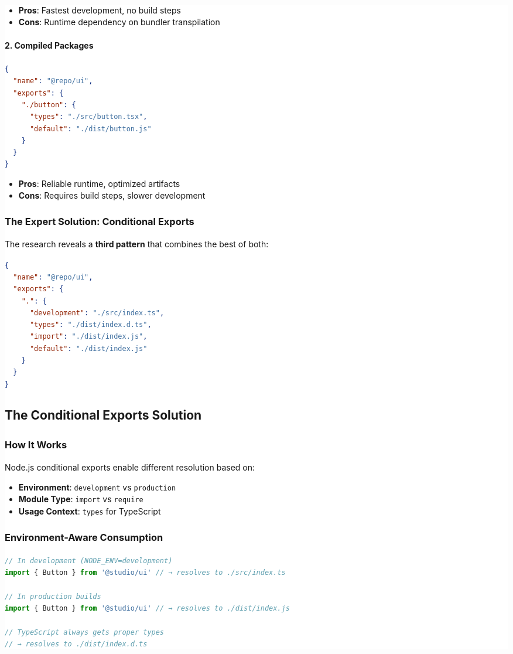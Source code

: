 - **Pros**: Fastest development, no build steps
- **Cons**: Runtime dependency on bundler transpilation

#### 2. Compiled Packages

```json
{
  "name": "@repo/ui",
  "exports": {
    "./button": {
      "types": "./src/button.tsx",
      "default": "./dist/button.js"
    }
  }
}
```

- **Pros**: Reliable runtime, optimized artifacts
- **Cons**: Requires build steps, slower development

### The Expert Solution: Conditional Exports

The research reveals a **third pattern** that combines the best of both:

```json
{
  "name": "@repo/ui",
  "exports": {
    ".": {
      "development": "./src/index.ts",
      "types": "./dist/index.d.ts",
      "import": "./dist/index.js",
      "default": "./dist/index.js"
    }
  }
}
```

## The Conditional Exports Solution

### How It Works

Node.js conditional exports enable different resolution based on:

- **Environment**: `development` vs `production`
- **Module Type**: `import` vs `require`
- **Usage Context**: `types` for TypeScript

### Environment-Aware Consumption

```javascript
// In development (NODE_ENV=development)
import { Button } from '@studio/ui' // → resolves to ./src/index.ts

// In production builds
import { Button } from '@studio/ui' // → resolves to ./dist/index.js

// TypeScript always gets proper types
// → resolves to ./dist/index.d.ts
```
